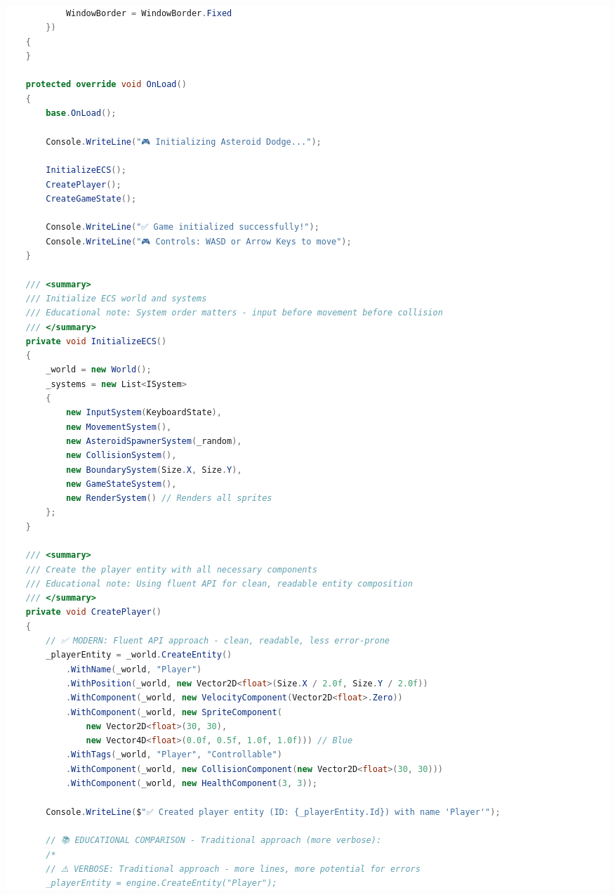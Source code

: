 ```csharp
            WindowBorder = WindowBorder.Fixed
        })
    {
    }
    
    protected override void OnLoad()
    {
        base.OnLoad();
        
        Console.WriteLine("🎮 Initializing Asteroid Dodge...");
        
        InitializeECS();
        CreatePlayer();
        CreateGameState();
        
        Console.WriteLine("✅ Game initialized successfully!");
        Console.WriteLine("🎮 Controls: WASD or Arrow Keys to move");
    }
    
    /// <summary>
    /// Initialize ECS world and systems
    /// Educational note: System order matters - input before movement before collision
    /// </summary>
    private void InitializeECS()
    {
        _world = new World();
        _systems = new List<ISystem>
        {
            new InputSystem(KeyboardState),
            new MovementSystem(),
            new AsteroidSpawnerSystem(_random),
            new CollisionSystem(),
            new BoundarySystem(Size.X, Size.Y),
            new GameStateSystem(),
            new RenderSystem() // Renders all sprites
        };
    }
    
    /// <summary>
    /// Create the player entity with all necessary components
    /// Educational note: Using fluent API for clean, readable entity composition
    /// </summary>
    private void CreatePlayer()
    {
        // ✅ MODERN: Fluent API approach - clean, readable, less error-prone
        _playerEntity = _world.CreateEntity()
            .WithName(_world, "Player")
            .WithPosition(_world, new Vector2D<float>(Size.X / 2.0f, Size.Y / 2.0f))
            .WithComponent(_world, new VelocityComponent(Vector2D<float>.Zero))
            .WithComponent(_world, new SpriteComponent(
                new Vector2D<float>(30, 30),
                new Vector4D<float>(0.0f, 0.5f, 1.0f, 1.0f))) // Blue
            .WithTags(_world, "Player", "Controllable")
            .WithComponent(_world, new CollisionComponent(new Vector2D<float>(30, 30)))
            .WithComponent(_world, new HealthComponent(3, 3));
        
        Console.WriteLine($"✅ Created player entity (ID: {_playerEntity.Id}) with name 'Player'");
        
        // 📚 EDUCATIONAL COMPARISON - Traditional approach (more verbose):
        /*
        // ⚠️ VERBOSE: Traditional approach - more lines, more potential for errors
        _playerEntity = engine.CreateEntity("Player");
```